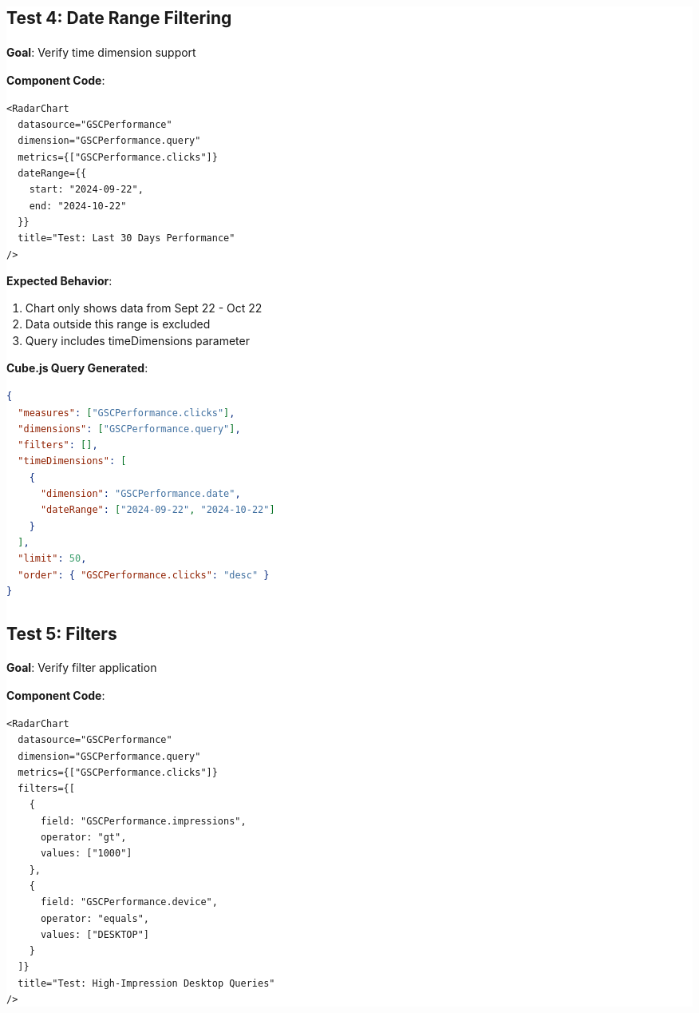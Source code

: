 ## Test 4: Date Range Filtering

**Goal**: Verify time dimension support

**Component Code**:
```tsx
<RadarChart
  datasource="GSCPerformance"
  dimension="GSCPerformance.query"
  metrics={["GSCPerformance.clicks"]}
  dateRange={{
    start: "2024-09-22",
    end: "2024-10-22"
  }}
  title="Test: Last 30 Days Performance"
/>
```

**Expected Behavior**:
1. Chart only shows data from Sept 22 - Oct 22
2. Data outside this range is excluded
3. Query includes timeDimensions parameter

**Cube.js Query Generated**:
```json
{
  "measures": ["GSCPerformance.clicks"],
  "dimensions": ["GSCPerformance.query"],
  "filters": [],
  "timeDimensions": [
    {
      "dimension": "GSCPerformance.date",
      "dateRange": ["2024-09-22", "2024-10-22"]
    }
  ],
  "limit": 50,
  "order": { "GSCPerformance.clicks": "desc" }
}
```

## Test 5: Filters

**Goal**: Verify filter application

**Component Code**:
```tsx
<RadarChart
  datasource="GSCPerformance"
  dimension="GSCPerformance.query"
  metrics={["GSCPerformance.clicks"]}
  filters={[
    {
      field: "GSCPerformance.impressions",
      operator: "gt",
      values: ["1000"]
    },
    {
      field: "GSCPerformance.device",
      operator: "equals",
      values: ["DESKTOP"]
    }
  ]}
  title="Test: High-Impression Desktop Queries"
/>
```
